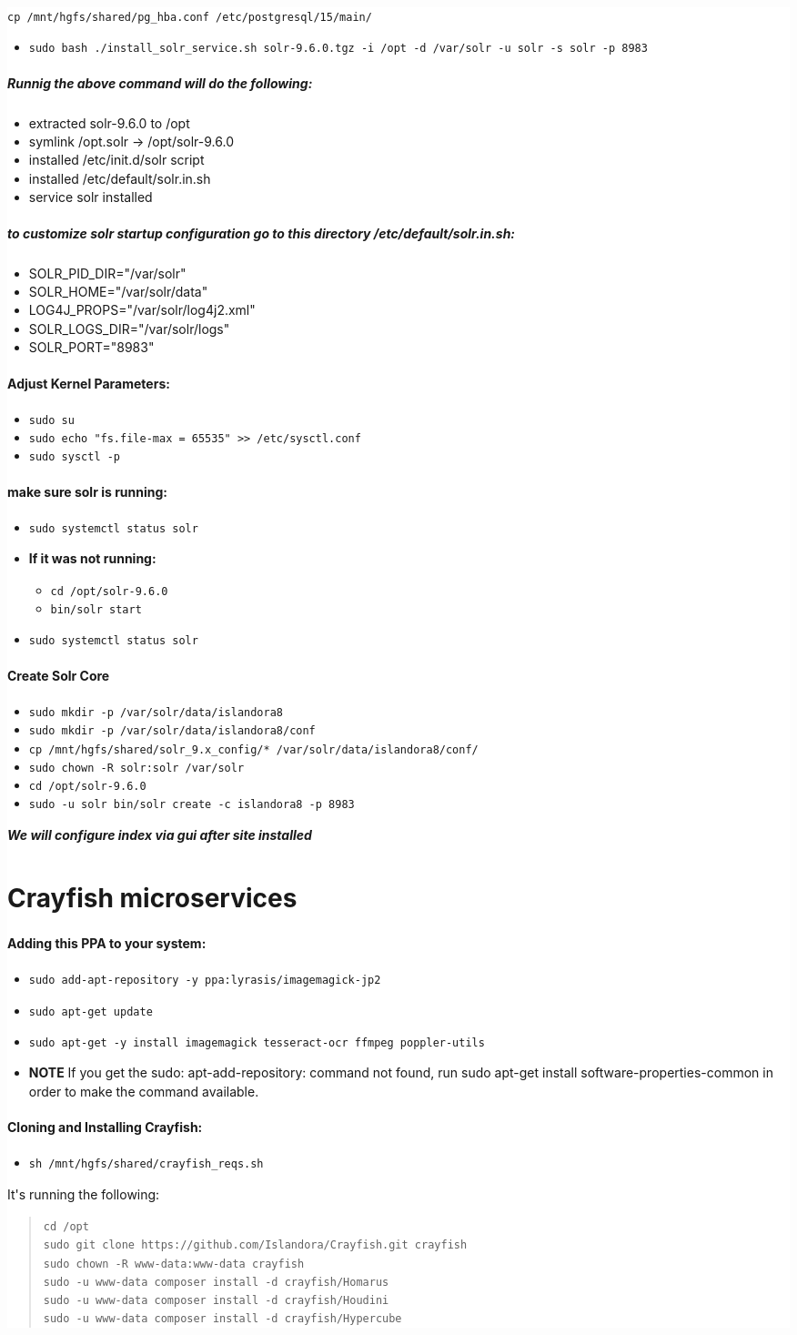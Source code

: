 ```cp /mnt/hgfs/shared/pg_hba.conf /etc/postgresql/15/main/```
- ```sudo bash ./install_solr_service.sh solr-9.6.0.tgz -i /opt -d /var/solr -u solr -s solr -p 8983```

##### Runnig the above command will do the following:
- extracted solr-9.6.0 to /opt
- symlink /opt.solr -> /opt/solr-9.6.0
- installed /etc/init.d/solr script 
- installed /etc/default/solr.in.sh
- service solr installed
##### to customize solr startup configuration go to this directory /etc/default/solr.in.sh:
- SOLR_PID_DIR="/var/solr"
- SOLR_HOME="/var/solr/data"
- LOG4J_PROPS="/var/solr/log4j2.xml"
- SOLR_LOGS_DIR="/var/solr/logs"
- SOLR_PORT="8983"
  
#### Adjust Kernel Parameters:

- ```sudo su```
- ```sudo echo "fs.file-max = 65535" >> /etc/sysctl.conf```
- ```sudo sysctl -p```

#### make sure solr is running:
- ```sudo systemctl status solr```

- **If it was not running:**
  - ```cd /opt/solr-9.6.0```
  - ```bin/solr start```

- ```sudo systemctl status solr```
#### Create Solr Core

- ```sudo mkdir -p /var/solr/data/islandora8```
- ```sudo mkdir -p /var/solr/data/islandora8/conf```
- ```cp /mnt/hgfs/shared/solr_9.x_config/* /var/solr/data/islandora8/conf/```
- ```sudo chown -R solr:solr /var/solr```
- ```cd /opt/solr-9.6.0```
- ```sudo -u solr bin/solr create -c islandora8 -p 8983```

***We will configure index via gui after site installed***


# Crayfish microservices
#### Adding this PPA to your system:
- ```sudo add-apt-repository -y ppa:lyrasis/imagemagick-jp2``` 
- ```sudo apt-get update```
- ```sudo apt-get -y install imagemagick tesseract-ocr ffmpeg poppler-utils```

- **NOTE** If you get the sudo: apt-add-repository: command not found, run sudo apt-get install software-properties-common in order to make the command available.


#### Cloning and Installing Crayfish:
- ```sh /mnt/hgfs/shared/crayfish_reqs.sh```

It's running the following:
>```
>cd /opt
>sudo git clone https://github.com/Islandora/Crayfish.git crayfish
>sudo chown -R www-data:www-data crayfish
>sudo -u www-data composer install -d crayfish/Homarus
>sudo -u www-data composer install -d crayfish/Houdini
>sudo -u www-data composer install -d crayfish/Hypercube
```